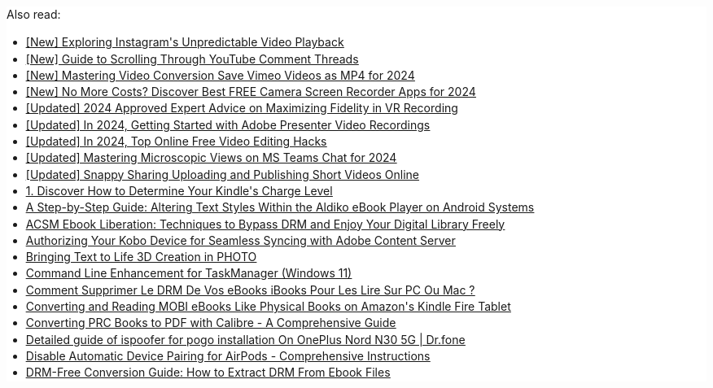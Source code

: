 

<ins class="adsbygoogle"
     style="display:block"
     data-ad-client="ca-pub-7571918770474297"
     data-ad-slot="8358498916"
     data-ad-format="auto"
     data-full-width-responsive="true"></ins>

<span class="atpl-alsoreadstyle">Also read:</span>
<div><ul>
<li><a href="https://some-techniques.techidaily.com/new-exploring-instagrams-unpredictable-video-playback/"><u>[New] Exploring Instagram's Unpredictable Video Playback</u></a></li>
<li><a href="https://some-techniques.techidaily.com/new-guide-to-scrolling-through-youtube-comment-threads/"><u>[New] Guide to Scrolling Through YouTube Comment Threads</u></a></li>
<li><a href="https://vimeo-videos.techidaily.com/new-mastering-video-conversion-save-vimeo-videos-as-mp4-for-2024/"><u>[New] Mastering Video Conversion  Save Vimeo Videos as MP4 for 2024</u></a></li>
<li><a href="https://screen-sharing-recording.techidaily.com/new-no-more-costs-discover-best-free-camera-screen-recorder-apps-for-2024/"><u>[New] No More Costs? Discover Best FREE Camera Screen Recorder Apps for 2024</u></a></li>
<li><a href="https://digital-screen-recording.techidaily.com/updated-2024-approved-expert-advice-on-maximizing-fidelity-in-vr-recording/"><u>[Updated] 2024 Approved  Expert Advice on Maximizing Fidelity in VR Recording</u></a></li>
<li><a href="https://screen-capture.techidaily.com/updated-in-2024-getting-started-with-adobe-presenter-video-recordings/"><u>[Updated] In 2024, Getting Started with Adobe Presenter Video Recordings</u></a></li>
<li><a href="https://article-helps.techidaily.com/updated-in-2024-top-online-free-video-editing-hacks/"><u>[Updated] In 2024, Top Online Free Video Editing Hacks</u></a></li>
<li><a href="https://fox-links.techidaily.com/updated-mastering-microscopic-views-on-ms-teams-chat-for-2024/"><u>[Updated] Mastering Microscopic Views on MS Teams Chat for 2024</u></a></li>
<li><a href="https://facebook-video-footage.techidaily.com/updated-snappy-sharing-uploading-and-publishing-short-videos-online/"><u>[Updated] Snappy Sharing  Uploading and Publishing Short Videos Online</u></a></li>
<li><a href="https://solve-outstanding.techidaily.com/1-discover-how-to-determine-your-kindles-charge-level/"><u>1. Discover How to Determine Your Kindle's Charge Level</u></a></li>
<li><a href="https://solve-outstanding.techidaily.com/a-step-by-step-guide-altering-text-styles-within-the-aldiko-ebook-player-on-android-systems/"><u>A Step-by-Step Guide: Altering Text Styles Within the Aldiko eBook Player on Android Systems</u></a></li>
<li><a href="https://solve-outstanding.techidaily.com/acsm-ebook-liberation-techniques-to-bypass-drm-and-enjoy-your-digital-library-freely/"><u>ACSM Ebook Liberation: Techniques to Bypass DRM and Enjoy Your Digital Library Freely</u></a></li>
<li><a href="https://solve-outstanding.techidaily.com/authorizing-your-kobo-device-for-seamless-syncing-with-adobe-content-server/"><u>Authorizing Your Kobo Device for Seamless Syncing with Adobe Content Server</u></a></li>
<li><a href="https://extra-lessons.techidaily.com/bringing-text-to-life-3d-creation-in-photo/"><u>Bringing Text to Life  3D Creation in PHOTO</u></a></li>
<li><a href="https://windows11.techidaily.com/command-line-enhancement-for-taskmanager-windows-11/"><u>Command Line Enhancement for TaskManager (Windows 11)</u></a></li>
<li><a href="https://solve-outstanding.techidaily.com/comment-supprimer-le-drm-de-vos-ebooks-ibooks-pour-les-lire-sur-pc-ou-mac/"><u>Comment Supprimer Le DRM De Vos eBooks iBooks Pour Les Lire Sur PC Ou Mac ?</u></a></li>
<li><a href="https://solve-outstanding.techidaily.com/converting-and-reading-mobi-ebooks-like-physical-books-on-amazons-kindle-fire-tablet/"><u>Converting and Reading MOBI eBooks Like Physical Books on Amazon's Kindle Fire Tablet</u></a></li>
<li><a href="https://solve-outstanding.techidaily.com/converting-prc-books-to-pdf-with-calibre-a-comprehensive-guide/"><u>Converting PRC Books to PDF with Calibre - A Comprehensive Guide</u></a></li>
<li><a href="https://android-pokemon-go.techidaily.com/detailed-guide-of-ispoofer-for-pogo-installation-on-oneplus-nord-n30-5g-drfone-by-drfone-virtual-android/"><u>Detailed guide of ispoofer for pogo installation On OnePlus Nord N30 5G | Dr.fone</u></a></li>
<li><a href="https://fox-that.techidaily.com/disable-automatic-device-pairing-for-airpods-comprehensive-instructions/"><u>Disable Automatic Device Pairing for AirPods - Comprehensive Instructions</u></a></li>
<li><a href="https://solve-outstanding.techidaily.com/drm-free-conversion-guide-how-to-extract-drm-from-ebook-files/"><u>DRM-Free Conversion Guide: How to Extract DRM From Ebook Files</u></a></li>